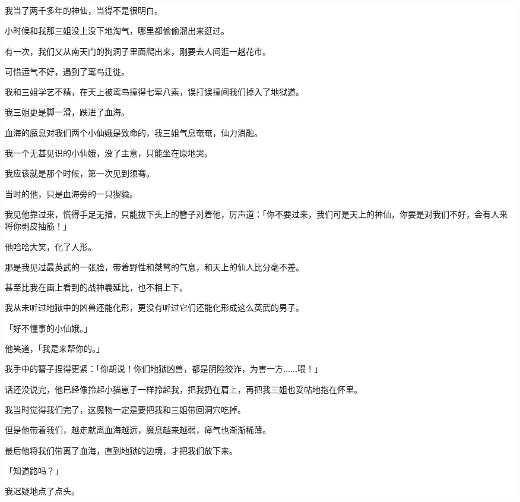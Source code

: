 
我当了两千多年的神仙，当得不是很明白。


小时候和我那三姐没上没下地淘气，哪里都偷偷溜出来逛过。


有一次，我们又从南天门的狗洞子里面爬出来，刚要去人间逛一趟花市。


可惜运气不好，遇到了鸾鸟迁徙。


我和三姐学艺不精，在天上被鸾鸟撞得七荤八素，误打误撞间我们掉入了地狱道。


我三姐更是脚一滑，跌进了血海。


血海的魔息对我们两个小仙娥是致命的，我三姐气息奄奄，仙力消融。


我一个无甚见识的小仙娥，没了主意，只能坐在原地哭。


我应该就是那个时候，第一次见到须骞。


当时的他，只是血海旁的一只猰貐。


我见他靠过来，慌得手足无措，只能拔下头上的簪子对着他，厉声道：「你不要过来，我们可是天上的神仙，你要是对我们不好，会有人来将你剥皮抽筋！」


他哈哈大笑，化了人形。


那是我见过最英武的一张脸，带着野性和桀骜的气息，和天上的仙人比分毫不差。


甚至比我在画上看到的战神羲延比，也不相上下。


我从未听过地狱中的凶兽还能化形，更没有听过它们还能化形成这么英武的男子。


「好不懂事的小仙娥。」


他笑道，「我是来帮你的。」


我手中的簪子捏得更紧：「你胡说！你们地狱凶兽，都是阴险狡诈，为害一方……喂！」


话还没说完，他已经像拎起小猫崽子一样拎起我，把我扔在肩上，再把我三姐也妥帖地抱在怀里。


我当时觉得我们完了，这魔物一定是要把我和三姐带回洞穴吃掉。


但是他带着我们，越走就离血海越远，魔息越来越弱，瘴气也渐渐稀薄。


最后他将我们带离了血海，直到地狱的边境，才把我们放下来。


「知道路吗？」


我迟疑地点了点头。

